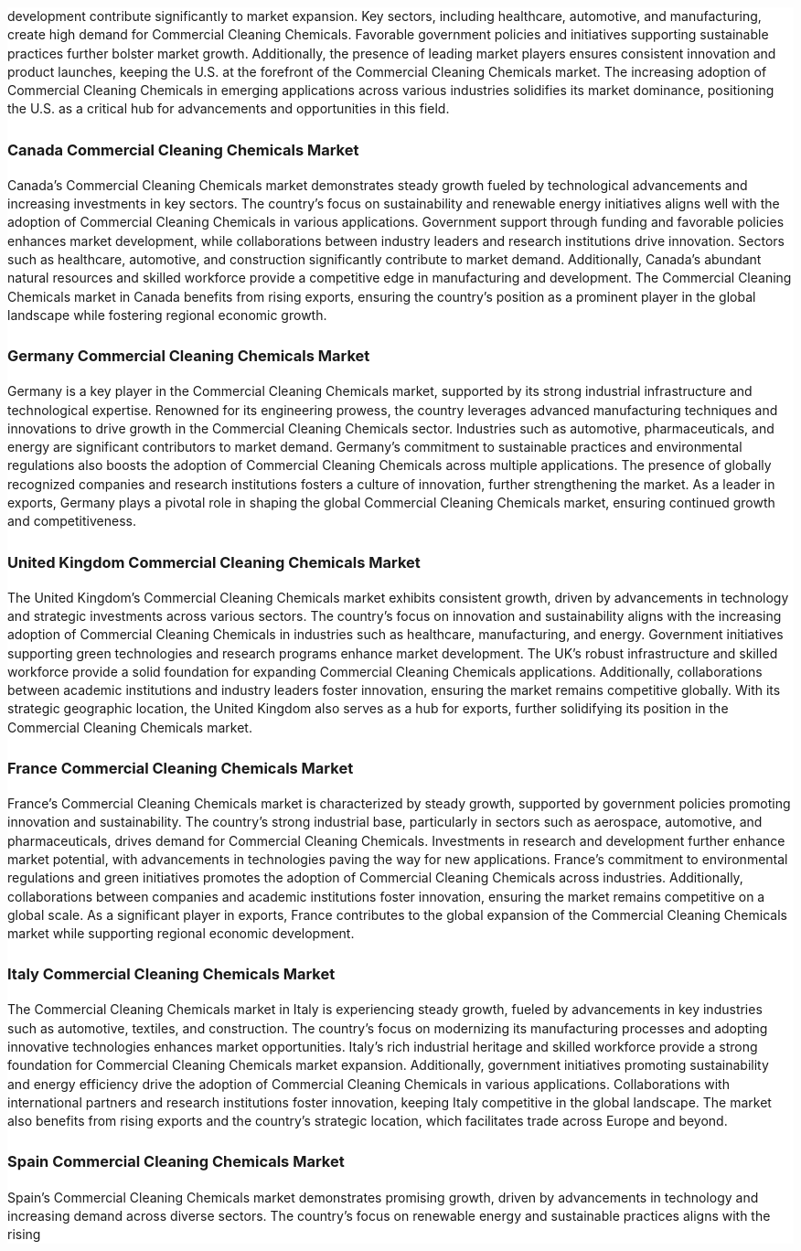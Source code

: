 development contribute significantly to market expansion. Key sectors, including healthcare, automotive, and manufacturing, create high demand for Commercial Cleaning Chemicals. Favorable government policies and initiatives supporting sustainable practices further bolster market growth. Additionally, the presence of leading market players ensures consistent innovation and product launches, keeping the U.S. at the forefront of the Commercial Cleaning Chemicals market. The increasing adoption of Commercial Cleaning Chemicals in emerging applications across various industries solidifies its market dominance, positioning the U.S. as a critical hub for advancements and opportunities in this field.</p><h3>Canada Commercial Cleaning Chemicals Market</h3><p>Canada&rsquo;s Commercial Cleaning Chemicals market demonstrates steady growth fueled by technological advancements and increasing investments in key sectors. The country&rsquo;s focus on sustainability and renewable energy initiatives aligns well with the adoption of Commercial Cleaning Chemicals in various applications. Government support through funding and favorable policies enhances market development, while collaborations between industry leaders and research institutions drive innovation. Sectors such as healthcare, automotive, and construction significantly contribute to market demand. Additionally, Canada&rsquo;s abundant natural resources and skilled workforce provide a competitive edge in manufacturing and development. The Commercial Cleaning Chemicals market in Canada benefits from rising exports, ensuring the country&rsquo;s position as a prominent player in the global landscape while fostering regional economic growth.</p><h3>Germany Commercial Cleaning Chemicals Market</h3><p>Germany is a key player in the Commercial Cleaning Chemicals market, supported by its strong industrial infrastructure and technological expertise. Renowned for its engineering prowess, the country leverages advanced manufacturing techniques and innovations to drive growth in the Commercial Cleaning Chemicals sector. Industries such as automotive, pharmaceuticals, and energy are significant contributors to market demand. Germany&rsquo;s commitment to sustainable practices and environmental regulations also boosts the adoption of Commercial Cleaning Chemicals across multiple applications. The presence of globally recognized companies and research institutions fosters a culture of innovation, further strengthening the market. As a leader in exports, Germany plays a pivotal role in shaping the global Commercial Cleaning Chemicals market, ensuring continued growth and competitiveness.</p><h3>United Kingdom Commercial Cleaning Chemicals Market</h3><p>The United Kingdom&rsquo;s Commercial Cleaning Chemicals market exhibits consistent growth, driven by advancements in technology and strategic investments across various sectors. The country&rsquo;s focus on innovation and sustainability aligns with the increasing adoption of Commercial Cleaning Chemicals in industries such as healthcare, manufacturing, and energy. Government initiatives supporting green technologies and research programs enhance market development. The UK&rsquo;s robust infrastructure and skilled workforce provide a solid foundation for expanding Commercial Cleaning Chemicals applications. Additionally, collaborations between academic institutions and industry leaders foster innovation, ensuring the market remains competitive globally. With its strategic geographic location, the United Kingdom also serves as a hub for exports, further solidifying its position in the Commercial Cleaning Chemicals market.</p><h3>France Commercial Cleaning Chemicals Market</h3><p>France&rsquo;s Commercial Cleaning Chemicals market is characterized by steady growth, supported by government policies promoting innovation and sustainability. The country&rsquo;s strong industrial base, particularly in sectors such as aerospace, automotive, and pharmaceuticals, drives demand for Commercial Cleaning Chemicals. Investments in research and development further enhance market potential, with advancements in technologies paving the way for new applications. France&rsquo;s commitment to environmental regulations and green initiatives promotes the adoption of Commercial Cleaning Chemicals across industries. Additionally, collaborations between companies and academic institutions foster innovation, ensuring the market remains competitive on a global scale. As a significant player in exports, France contributes to the global expansion of the Commercial Cleaning Chemicals market while supporting regional economic development.</p><h3>Italy Commercial Cleaning Chemicals Market</h3><p>The Commercial Cleaning Chemicals market in Italy is experiencing steady growth, fueled by advancements in key industries such as automotive, textiles, and construction. The country&rsquo;s focus on modernizing its manufacturing processes and adopting innovative technologies enhances market opportunities. Italy&rsquo;s rich industrial heritage and skilled workforce provide a strong foundation for Commercial Cleaning Chemicals market expansion. Additionally, government initiatives promoting sustainability and energy efficiency drive the adoption of Commercial Cleaning Chemicals in various applications. Collaborations with international partners and research institutions foster innovation, keeping Italy competitive in the global landscape. The market also benefits from rising exports and the country&rsquo;s strategic location, which facilitates trade across Europe and beyond.</p><h3>Spain Commercial Cleaning Chemicals Market</h3><p>Spain&rsquo;s Commercial Cleaning Chemicals market demonstrates promising growth, driven by advancements in technology and increasing demand across diverse sectors. The country&rsquo;s focus on renewable energy and sustainable practices aligns with the rising
